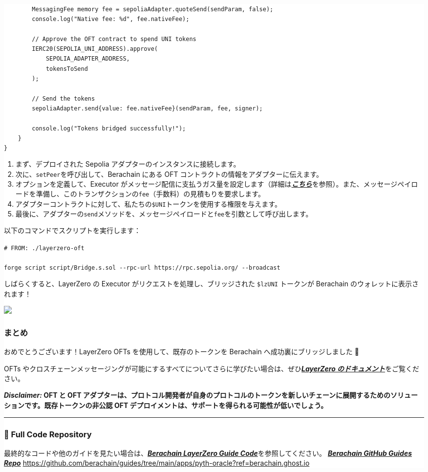 ```solidity
        MessagingFee memory fee = sepoliaAdapter.quoteSend(sendParam, false);
        console.log("Native fee: %d", fee.nativeFee);

        // Approve the OFT contract to spend UNI tokens
        IERC20(SEPOLIA_UNI_ADDRESS).approve(
            SEPOLIA_ADAPTER_ADDRESS,
            tokensToSend
        );

        // Send the tokens
        sepoliaAdapter.send{value: fee.nativeFee}(sendParam, fee, signer);

        console.log("Tokens bridged successfully!");
    }
}
```

1. まず、デプロイされた Sepolia アダプターのインスタンスに接続します。
2. 次に、`setPeer`を呼び出して、Berachain にある OFT コントラクトの情報をアダプターに伝えます。
3. オプションを定義して、Executor がメッセージ配信に支払うガス量を設定します（詳細は[**_こちら_**](https://docs.layerzero.network/contracts/options?ref=berachain.ghost.io)を参照）。また、メッセージペイロードを準備し、このトランザクションの`fee`（手数料）の見積もりを要求します。
4. アダプターコントラクトに対して、私たちの`$UNI`トークンを使用する権限を与えます。
5. 最後に、アダプターの`send`メソッドを、メッセージペイロードと`fee`を引数として呼び出します。

以下のコマンドでスクリプトを実行します：

```terminal
# FROM: ./layerzero-oft

forge script script/Bridge.s.sol --rpc-url https://rpc.sepolia.org/ --broadcast
```

しばらくすると、LayerZero の Executor がリクエストを処理し、ブリッジされた `$lzUNI` トークンが Berachain のウォレットに表示されます！

![](https://super-translator.inaridiy.workers.dev/assets/image/3df0fdec-b654-43e2-a6cc-20a0b87980a2)

### まとめ

おめでとうございます！LayerZero OFTs を使用して、既存のトークンを Berachain へ成功裏にブリッジしました 🎉

OFTs やクロスチェーンメッセージングが可能にするすべてについてさらに学びたい場合は、ぜひ[**_LayerZero のドキュメント_**](https://docs.layerzero.network/contracts/overview?ref=berachain.ghost.io)をご覧ください。

**_Disclaimer:_ OFT と OFT アダプターは、プロトコル開発者が自身のプロトコルのトークンを新しいチェーンに展開するためのソリューションです。既存トークンの非公認 OFT デプロイメントは、サポートを得られる可能性が低いでしょう。**

---

### 🐻 Full Code Repository

最終的なコードや他のガイドを見たい場合は、[**_Berachain LayerZero Guide Code_**](https://github.com/berachain/guides/tree/main/apps/layerzero-oft?ref=berachain.ghost.io)を参照してください。
[**_Berachain GitHub Guides Repo_**](https://github.com/berachain/guides?ref=berachain.ghost.io)
https://github.com/berachain/guides/tree/main/apps/pyth-oracle?ref=berachain.ghost.io
